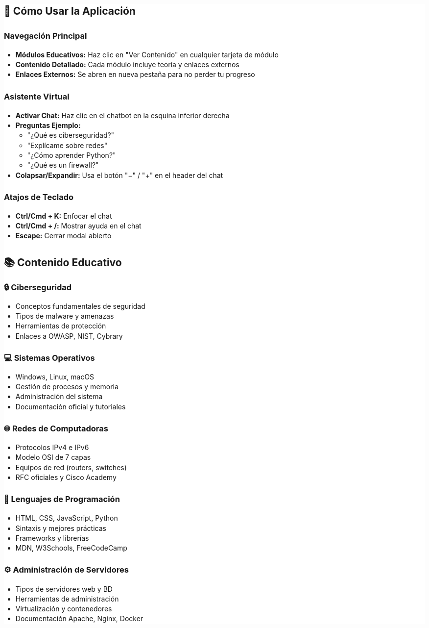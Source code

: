 ## 🎯 Cómo Usar la Aplicación

### Navegación Principal
- **Módulos Educativos:** Haz clic en "Ver Contenido" en cualquier tarjeta de módulo
- **Contenido Detallado:** Cada módulo incluye teoría y enlaces externos
- **Enlaces Externos:** Se abren en nueva pestaña para no perder tu progreso

### Asistente Virtual
- **Activar Chat:** Haz clic en el chatbot en la esquina inferior derecha
- **Preguntas Ejemplo:**
  - "¿Qué es ciberseguridad?"
  - "Explícame sobre redes"
  - "¿Cómo aprender Python?"
  - "¿Qué es un firewall?"
- **Colapsar/Expandir:** Usa el botón "−" / "+" en el header del chat

### Atajos de Teclado
- **Ctrl/Cmd + K:** Enfocar el chat
- **Ctrl/Cmd + /:** Mostrar ayuda en el chat
- **Escape:** Cerrar modal abierto

## 📚 Contenido Educativo

### 🔒 Ciberseguridad
- Conceptos fundamentales de seguridad
- Tipos de malware y amenazas
- Herramientas de protección
- Enlaces a OWASP, NIST, Cybrary

### 💻 Sistemas Operativos
- Windows, Linux, macOS
- Gestión de procesos y memoria
- Administración del sistema
- Documentación oficial y tutoriales

### 🌐 Redes de Computadoras
- Protocolos IPv4 e IPv6
- Modelo OSI de 7 capas
- Equipos de red (routers, switches)
- RFC oficiales y Cisco Academy

### 📝 Lenguajes de Programación
- HTML, CSS, JavaScript, Python
- Sintaxis y mejores prácticas
- Frameworks y librerías
- MDN, W3Schools, FreeCodeCamp

### ⚙️ Administración de Servidores
- Tipos de servidores web y BD
- Herramientas de administración
- Virtualización y contenedores
- Documentación Apache, Nginx, Docker
